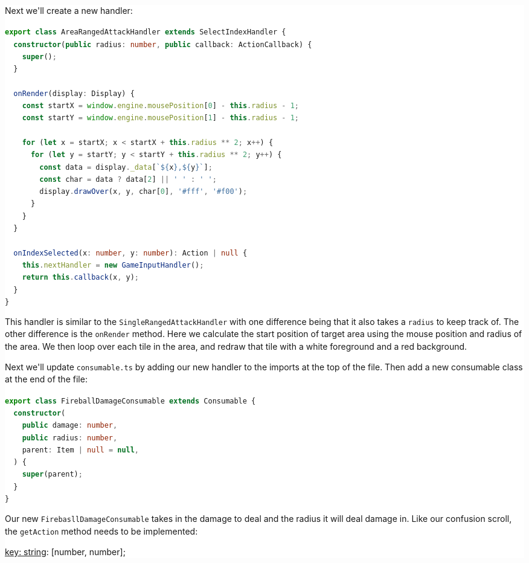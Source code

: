Next we'll create a new handler:

```typescript
export class AreaRangedAttackHandler extends SelectIndexHandler {
  constructor(public radius: number, public callback: ActionCallback) {
    super();
  }

  onRender(display: Display) {
    const startX = window.engine.mousePosition[0] - this.radius - 1;
    const startY = window.engine.mousePosition[1] - this.radius - 1;

    for (let x = startX; x < startX + this.radius ** 2; x++) {
      for (let y = startY; y < startY + this.radius ** 2; y++) {
        const data = display._data[`${x},${y}`];
        const char = data ? data[2] || ' ' : ' ';
        display.drawOver(x, y, char[0], '#fff', '#f00');
      }
    }
  }

  onIndexSelected(x: number, y: number): Action | null {
    this.nextHandler = new GameInputHandler();
    return this.callback(x, y);
  }
}
```

This handler is similar to the `SingleRangedAttackHandler` with one difference being that it also takes a `radius` to 
keep track of. The other difference is the `onRender` method. Here we calculate the start position of target area using
the mouse position and radius of the area. We then loop over each tile in the area, and redraw that tile with a white
foreground and a red background.

Next we'll update `consumable.ts` by adding our new handler to the imports at the top of the file. Then add a new 
consumable class at the end of the file:

```typescript
export class FireballDamageConsumable extends Consumable {
  constructor(
    public damage: number,
    public radius: number,
    parent: Item | null = null,
  ) {
    super(parent);
  }
}
```

Our new `FirebasllDamageConsumable` takes in the damage to deal and the radius it will deal damage in. Like our confusion 
scroll, the `getAction` method needs to be implemented:


  [key: string]: number;
  [key: string]: [number, number];